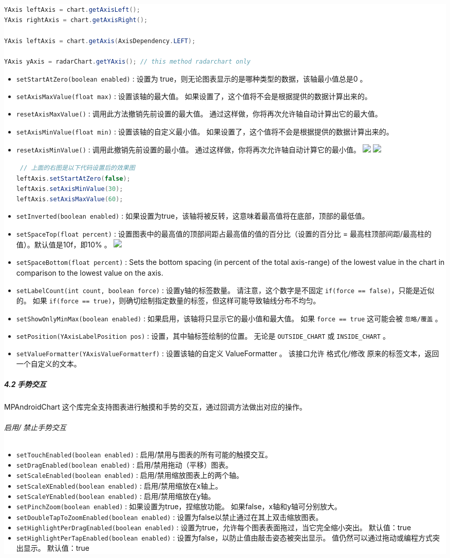 ```java
YAxis leftAxis = chart.getAxisLeft();
YAxis rightAxis = chart.getAxisRight();

YAxis leftAxis = chart.getAxis(AxisDependency.LEFT);

YAxis yAxis = radarChart.getYAxis(); // this method radarchart only
```

- `setStartAtZero(boolean enabled)` : 设置为 true，则无论图表显示的是哪种类型的数据，该轴最小值总是0 。

- `setAxisMaxValue(float max)` : 设置该轴的最大值。 如果设置了，这个值将不会是根据提供的数据计算出来的。

- `resetAxisMaxValue()` : 调用此方法撤销先前设置的最大值。 通过这样做，你将再次允许轴自动计算出它的最大值。

- `setAxisMinValue(float min)` : 设置该轴的自定义最小值。 如果设置了，这个值将不会是根据提供的数据计算出来的。

- `resetAxisMinValue()` : 调用此撤销先前设置的最小值。 通过这样做，你将再次允许轴自动计算它的最小值。
  ![](https://img-blog.csdn.net/20151215003245914) ![](https://img-blog.csdn.net/20151215003305229)

  ```java
   // 上面的右图是以下代码设置后的效果图
  leftAxis.setStartAtZero(false);
  leftAxis.setAxisMinValue(30);
  leftAxis.setAxisMaxValue(60);
  ```

- `setInverted(boolean enabled)` : 如果设置为true，该轴将被反转，这意味着最高值将在底部，顶部的最低值。

- `setSpaceTop(float percent)` : 设置图表中的最高值的顶部间距占最高值的值的百分比（设置的百分比 = 最高柱顶部间距/最高柱的值）。默认值是10f，即10% 。
  ![](https://img-blog.csdn.net/20151215004113457)

- `setSpaceBottom(float percent)` : Sets the bottom spacing (in percent of the total axis-range) of the lowest value in the chart in comparison to the lowest value on the axis.

- `setLabelCount(int count, boolean force)` : 设置y轴的标签数量。 请注意，这个数字是不固定 `if(force == false)`，只能是近似的。 如果 `if(force == true)`，则确切绘制指定数量的标签，但这样可能导致轴线分布不均匀。

- `setShowOnlyMinMax(boolean enabled)` : 如果启用，该轴将只显示它的最小值和最大值。 如果 `force == true` 这可能会被 `忽略/覆盖` 。

- `setPosition(YAxisLabelPosition pos)` : 设置，其中轴标签绘制的位置。 无论是 `OUTSIDE_CHART` 或 `INSIDE_CHART` 。

- `setValueFormatter(YAxisValueFormatterf)` : 设置该轴的自定义 ValueFormatter 。 该接口允许 格式化/修改 原来的标签文本，返回一个自定义的文本。

##### 4.2 手势交互

MPAndroidChart 这个库完全支持图表进行触摸和手势的交互，通过回调方法做出对应的操作。

###### 启用/ 禁止手势交互

- `setTouchEnabled(boolean enabled)` : 启用/禁用与图表的所有可能的触摸交互。
- `setDragEnabled(boolean enabled)` : 启用/禁用拖动（平移）图表。
- `setScaleEnabled(boolean enabled)` : 启用/禁用缩放图表上的两个轴。
- `setScaleXEnabled(boolean enabled)` : 启用/禁用缩放在x轴上。
- `setScaleYEnabled(boolean enabled)` : 启用/禁用缩放在y轴。
- `setPinchZoom(boolean enabled)` : 如果设置为true，捏缩放功能。 如果false，x轴和y轴可分别放大。
- `setDoubleTapToZoomEnabled(boolean enabled)` : 设置为false以禁止通过在其上双击缩放图表。
- `setHighlightPerDragEnabled(boolean enabled)` : 设置为true，允许每个图表表面拖过，当它完全缩小突出。 默认值：true
- `setHighlightPerTapEnabled(boolean enabled)` : 设置为false，以防止值由敲击姿态被突出显示。 值仍然可以通过拖动或编程方式突出显示。 默认值：true
